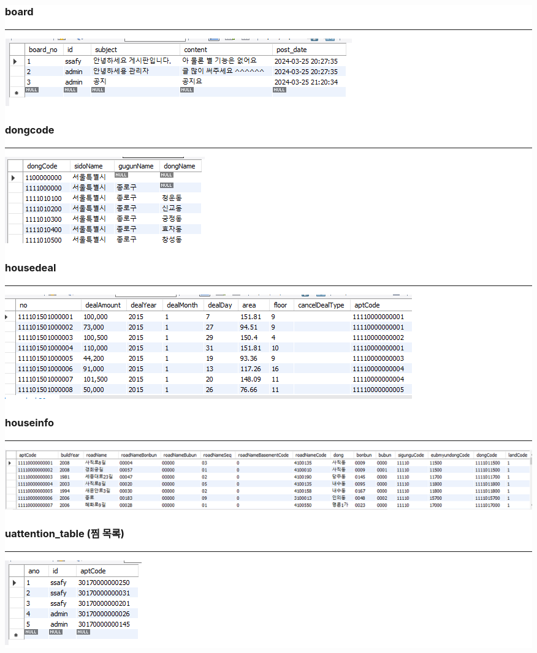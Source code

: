 ### board 
---
![3.png](/resources/databaseERD/3.png)

### dongcode
---
![4.png](/resources/databaseERD/4.png)

### housedeal
---
![5.png](/resources/databaseERD/5.png)

### houseinfo
---
![6.png](/resources/databaseERD/6.png)

### uattention_table (찜 목록)
---
![7.png](/resources/databaseERD/7.png)
